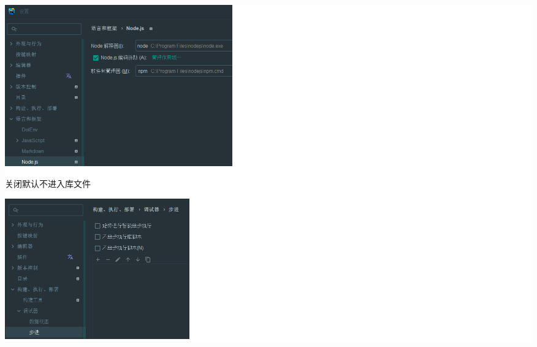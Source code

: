 <img src="../../../assets/image-20240410231030759.png" alt="image-20240410231030759" style="zoom:50%;" />

关闭默认不进入库文件

<img src="../../../assets/image-20240410231250589.png" alt="image-20240410231250589" style="zoom:50%;" />
